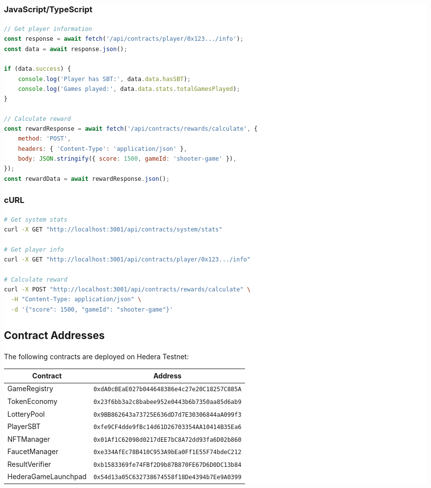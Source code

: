 ### JavaScript/TypeScript

```javascript
// Get player information
const response = await fetch('/api/contracts/player/0x123.../info');
const data = await response.json();

if (data.success) {
	console.log('Player has SBT:', data.data.hasSBT);
	console.log('Games played:', data.data.stats.totalGamesPlayed);
}

// Calculate reward
const rewardResponse = await fetch('/api/contracts/rewards/calculate', {
	method: 'POST',
	headers: { 'Content-Type': 'application/json' },
	body: JSON.stringify({ score: 1500, gameId: 'shooter-game' }),
});
const rewardData = await rewardResponse.json();
```

### cURL

```bash
# Get system stats
curl -X GET "http://localhost:3001/api/contracts/system/stats"

# Get player info
curl -X GET "http://localhost:3001/api/contracts/player/0x123.../info"

# Calculate reward
curl -X POST "http://localhost:3001/api/contracts/rewards/calculate" \
  -H "Content-Type: application/json" \
  -d '{"score": 1500, "gameId": "shooter-game"}'
```

## Contract Addresses

The following contracts are deployed on Hedera Testnet:

| Contract            | Address                                      |
| ------------------- | -------------------------------------------- |
| GameRegistry        | `0xdA0cBEaE027b044648386e4c27e20C18257C885A` |
| TokenEconomy        | `0x23f6bb3a2c8babee952e0443b6b7350aa85d6ab9` |
| LotteryPool         | `0x9BB862643a73725E636dD7d7E30306844aA099f3` |
| PlayerSBT           | `0xfe9CF4dde9fBc14d61D26703354AA10414B35Ea6` |
| NFTManager          | `0x01Af1C62098d0217dEE7bC8A72dd93fa6D02b860` |
| FaucetManager       | `0xe334AfEc78B410C953A9bEa0Ff1E55F74bdeC212` |
| ResultVerifier      | `0xb1583369fe74FBf2D9b87B870FE67D6D0DC13b84` |
| HederaGameLaunchpad | `0x54d13a05C632738674558f18De4394b7Ee9A0399` |
